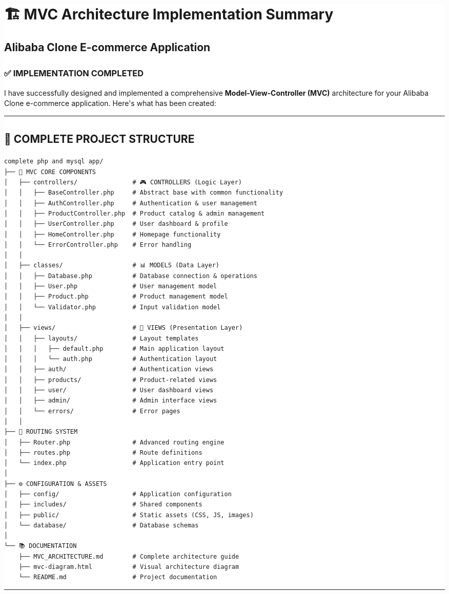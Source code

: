 # 🏗️ MVC Architecture Implementation Summary

## Alibaba Clone E-commerce Application

### ✅ IMPLEMENTATION COMPLETED

I have successfully designed and implemented a comprehensive **Model-View-Controller (MVC)** architecture for your Alibaba Clone e-commerce application. Here's what has been created:

---

## 📁 **COMPLETE PROJECT STRUCTURE**

```
complete php and mysql app/
├── 🎯 MVC CORE COMPONENTS
│   ├── controllers/               # 🎮 CONTROLLERS (Logic Layer)
│   │   ├── BaseController.php     # Abstract base with common functionality
│   │   ├── AuthController.php     # Authentication & user management
│   │   ├── ProductController.php  # Product catalog & admin management
│   │   ├── UserController.php     # User dashboard & profile
│   │   ├── HomeController.php     # Homepage functionality
│   │   └── ErrorController.php    # Error handling
│   │
│   ├── classes/                   # 📊 MODELS (Data Layer)
│   │   ├── Database.php           # Database connection & operations
│   │   ├── User.php               # User management model
│   │   ├── Product.php            # Product management model
│   │   └── Validator.php          # Input validation model
│   │
│   ├── views/                     # 🎨 VIEWS (Presentation Layer)
│   │   ├── layouts/               # Layout templates
│   │   │   ├── default.php        # Main application layout
│   │   │   └── auth.php           # Authentication layout
│   │   ├── auth/                  # Authentication views
│   │   ├── products/              # Product-related views
│   │   ├── user/                  # User dashboard views
│   │   ├── admin/                 # Admin interface views
│   │   └── errors/                # Error pages
│   │
├── 🔧 ROUTING SYSTEM
│   ├── Router.php                 # Advanced routing engine
│   ├── routes.php                 # Route definitions
│   └── index.php                  # Application entry point
│
├── ⚙️ CONFIGURATION & ASSETS
│   ├── config/                    # Application configuration
│   ├── includes/                  # Shared components
│   ├── public/                    # Static assets (CSS, JS, images)
│   └── database/                  # Database schemas
│
└── 📚 DOCUMENTATION
    ├── MVC_ARCHITECTURE.md        # Complete architecture guide
    ├── mvc-diagram.html           # Visual architecture diagram
    └── README.md                  # Project documentation
```

---